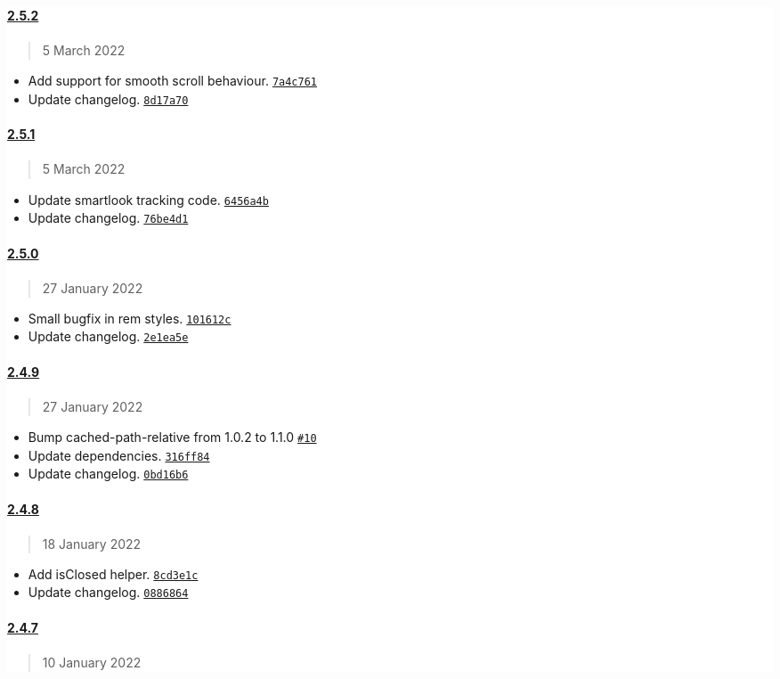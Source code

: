 #### [2.5.2](https://github.com/vielhuber/chefcookie/compare/2.5.1...2.5.2)

> 5 March 2022

- Add support for smooth scroll behaviour. [`7a4c761`](https://github.com/vielhuber/chefcookie/commit/7a4c761d5896a50f223c0cc5f5a3f70f85328118)
- Update changelog. [`8d17a70`](https://github.com/vielhuber/chefcookie/commit/8d17a701d11ae1dbb65ca57a0ce007994b5a9a30)

#### [2.5.1](https://github.com/vielhuber/chefcookie/compare/2.5.0...2.5.1)

> 5 March 2022

- Update smartlook tracking code. [`6456a4b`](https://github.com/vielhuber/chefcookie/commit/6456a4bf4605ac86aaa86412be084198bf1335f6)
- Update changelog. [`76be4d1`](https://github.com/vielhuber/chefcookie/commit/76be4d11442a56ed00ac644d0948e751c26df18b)

#### [2.5.0](https://github.com/vielhuber/chefcookie/compare/2.4.9...2.5.0)

> 27 January 2022

- Small bugfix in rem styles. [`101612c`](https://github.com/vielhuber/chefcookie/commit/101612c61e8cf035ea11839e3a6175df8a505958)
- Update changelog. [`2e1ea5e`](https://github.com/vielhuber/chefcookie/commit/2e1ea5e4338375de51a4129e5c9e282d576bbb4d)

#### [2.4.9](https://github.com/vielhuber/chefcookie/compare/2.4.8...2.4.9)

> 27 January 2022

- Bump cached-path-relative from 1.0.2 to 1.1.0 [`#10`](https://github.com/vielhuber/chefcookie/pull/10)
- Update dependencies. [`316ff84`](https://github.com/vielhuber/chefcookie/commit/316ff84ad4830695ba745624cc7b13c1765ff275)
- Update changelog. [`0bd16b6`](https://github.com/vielhuber/chefcookie/commit/0bd16b6084a8330aecd9a20f9e30e3bdfc9b8dcb)

#### [2.4.8](https://github.com/vielhuber/chefcookie/compare/2.4.7...2.4.8)

> 18 January 2022

- Add isClosed helper. [`8cd3e1c`](https://github.com/vielhuber/chefcookie/commit/8cd3e1cc06d61bbb322ec2765ff15022186e3fc6)
- Update changelog. [`0886864`](https://github.com/vielhuber/chefcookie/commit/0886864c6e8c364f2ac85af782c4c93e986ff90c)

#### [2.4.7](https://github.com/vielhuber/chefcookie/compare/2.4.6...2.4.7)

> 10 January 2022
